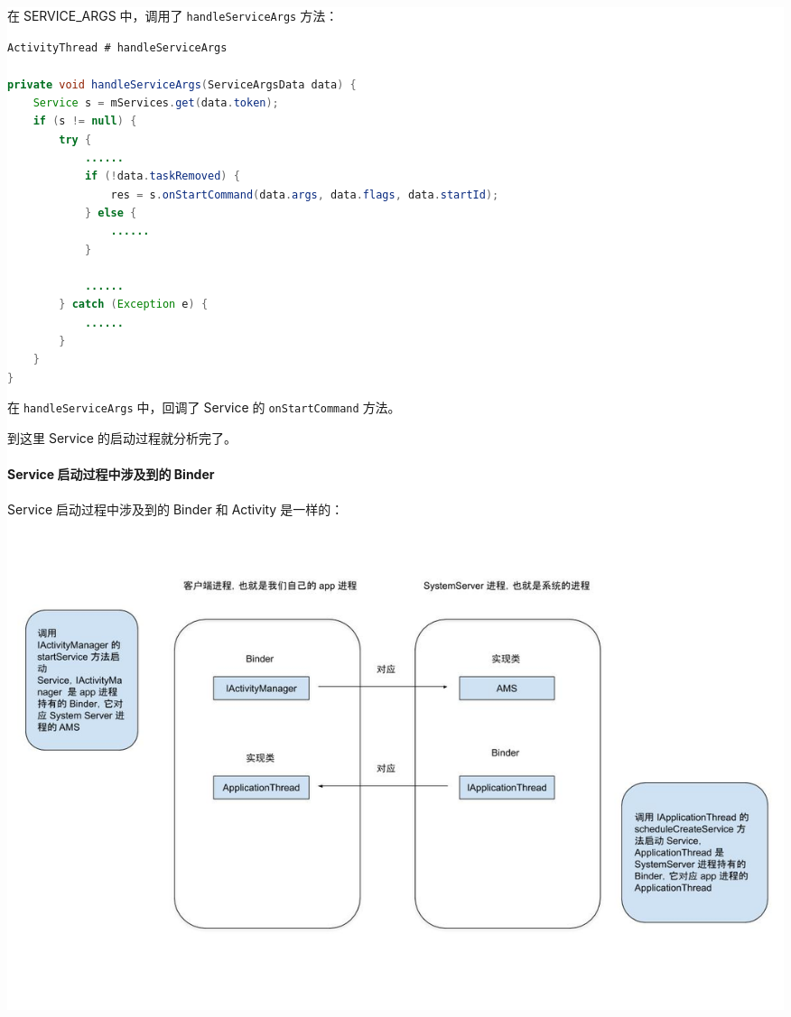 在 SERVICE_ARGS 中，调用了 `handleServiceArgs` 方法：

```java
ActivityThread # handleServiceArgs

private void handleServiceArgs(ServiceArgsData data) {
    Service s = mServices.get(data.token);
    if (s != null) {
        try {
            ......
            if (!data.taskRemoved) {
                res = s.onStartCommand(data.args, data.flags, data.startId);
            } else {
                ......
            }

            ......
        } catch (Exception e) {
            ......
        }
    }
}
```

在 `handleServiceArgs` 中，回调了 Service 的 `onStartCommand` 方法。

到这里 Service 的启动过程就分析完了。

#### Service 启动过程中涉及到的 Binder ####

Service 启动过程中涉及到的 Binder 和 Activity 是一样的：

![](art/2.jpg)